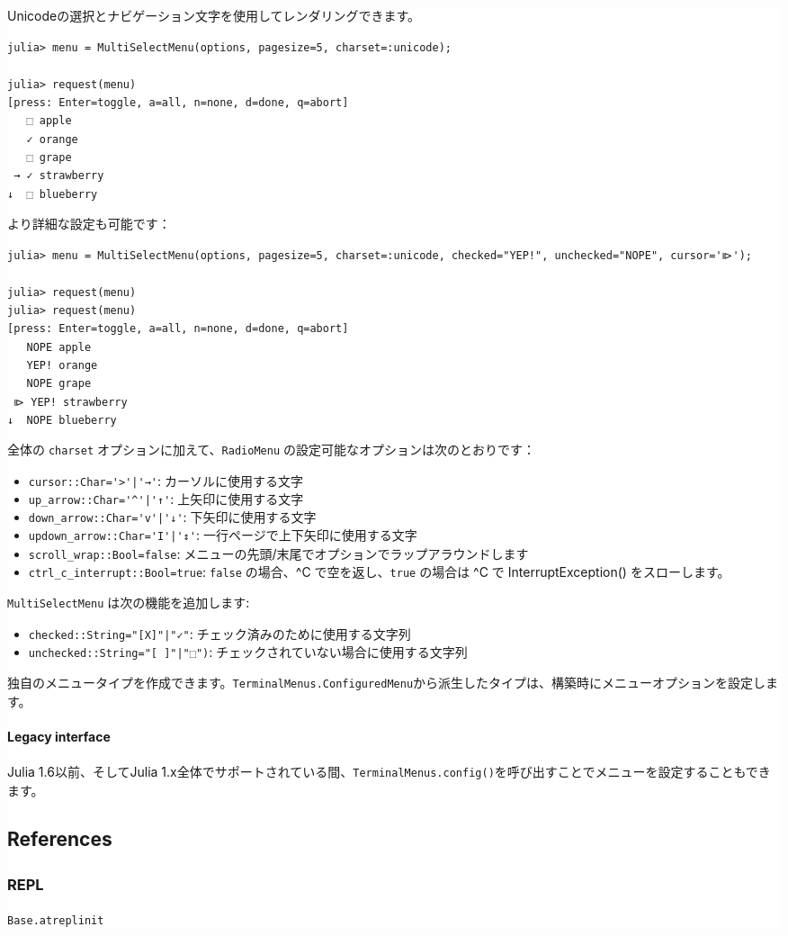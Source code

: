 Unicodeの選択とナビゲーション文字を使用してレンダリングできます。

```julia-repl
julia> menu = MultiSelectMenu(options, pagesize=5, charset=:unicode);

julia> request(menu)
[press: Enter=toggle, a=all, n=none, d=done, q=abort]
   ⬚ apple
   ✓ orange
   ⬚ grape
 → ✓ strawberry
↓  ⬚ blueberry
```

より詳細な設定も可能です：

```julia-repl
julia> menu = MultiSelectMenu(options, pagesize=5, charset=:unicode, checked="YEP!", unchecked="NOPE", cursor='⧐');

julia> request(menu)
julia> request(menu)
[press: Enter=toggle, a=all, n=none, d=done, q=abort]
   NOPE apple
   YEP! orange
   NOPE grape
 ⧐ YEP! strawberry
↓  NOPE blueberry
```

全体の `charset` オプションに加えて、`RadioMenu` の設定可能なオプションは次のとおりです：

  * `cursor::Char='>'|'→'`: カーソルに使用する文字
  * `up_arrow::Char='^'|'↑'`: 上矢印に使用する文字
  * `down_arrow::Char='v'|'↓'`: 下矢印に使用する文字
  * `updown_arrow::Char='I'|'↕'`: 一行ページで上下矢印に使用する文字
  * `scroll_wrap::Bool=false`: メニューの先頭/末尾でオプションでラップアラウンドします
  * `ctrl_c_interrupt::Bool=true`: `false` の場合、^C で空を返し、`true` の場合は ^C で InterruptException() をスローします。

`MultiSelectMenu` は次の機能を追加します:

  * `checked::String="[X]"|"✓"`: チェック済みのために使用する文字列
  * `unchecked::String="[ ]"|"⬚")`: チェックされていない場合に使用する文字列

独自のメニュータイプを作成できます。`TerminalMenus.ConfiguredMenu`から派生したタイプは、構築時にメニューオプションを設定します。

#### Legacy interface

Julia 1.6以前、そしてJulia 1.x全体でサポートされている間、`TerminalMenus.config()`を呼び出すことでメニューを設定することもできます。

## References

### REPL

```@docs
Base.atreplinit
```

